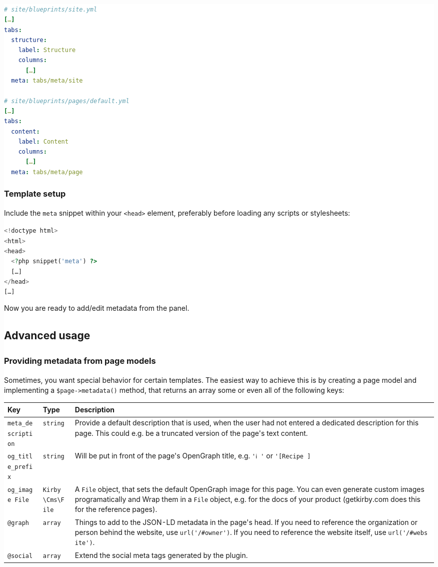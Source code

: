 ```yaml
# site/blueprints/site.yml
[…]
tabs:
  structure:
    label: Structure
    columns:
      […]
  meta: tabs/meta/site

# site/blueprints/pages/default.yml
[…]
tabs:
  content:
    label: Content
    columns:
      […]
  meta: tabs/meta/page
```

### Template setup

Include the `meta` snippet within your `<head>` element, preferably before
loading any scripts or stylesheets:

```php
<!doctype html>
<html>
<head>
  <?php snippet('meta') ?>
  […]
</head>
[…]
```

Now you are ready to add/edit metadata from the panel.

## Advanced usage

### Providing metadata from page models

Sometimes, you want special behavior for certain templates. The easiest way to achieve this is by creating a page model and implementing a `$page->metadata()` method, that returns an array some or even all of the following keys:

| Key | Type | Description |
|:----|:-----|:------------|
| `meta_description` | `string` | Provide a default description that is used, when the user had not entered a dedicated description for this page. This could e.g. be a truncated version of the page's text content. |
| `og_title_prefix` | `string` | Will be put in front of the page's OpenGraph title, e.g. `'ℹ️ '` or `'[Recipe ]` |
| `og_image File` | `Kirby\Cms\File` | A `File` object, that sets the default OpenGraph image for this page. You can even generate custom images programatically and Wrap them in a `File` object, e.g. for the docs of your product (getkirby.com does this for the reference pages).
| `@graph` | `array` | Things to add to the JSON-LD metadata in the page's head. If you need to reference the organization or person behind the website, use `url('/#owner')`. If you need to reference the website itself, use `url('/#website')`. |
| `@social` | `array` | Extend the social meta tags generated by the plugin. |
